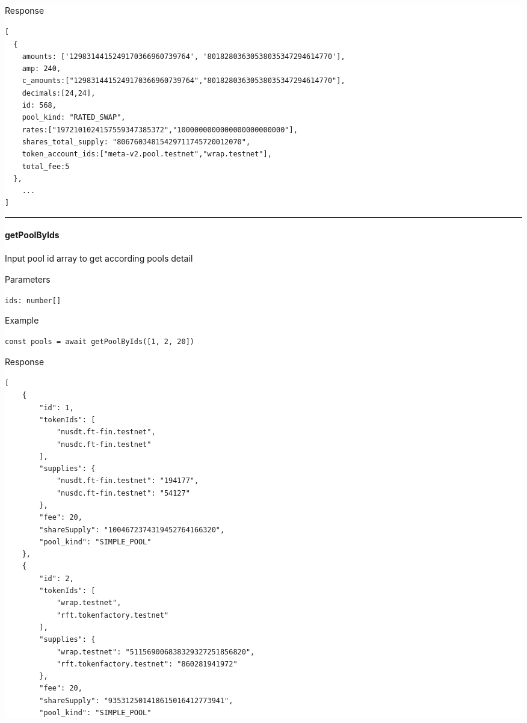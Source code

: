 Response

```plain
[
  {
    amounts: ['1298314415249170366960739764', '80182803630538035347294614770'],
    amp: 240,
    c_amounts:["1298314415249170366960739764","80182803630538035347294614770"],
    decimals:[24,24],
    id: 568,
    pool_kind: "RATED_SWAP",
    rates:["1972101024157559347385372","1000000000000000000000000"],
    shares_total_supply: "80676034815429711745720012070",
    token_account_ids:["meta-v2.pool.testnet","wrap.testnet"],
    total_fee:5
  },
	...
]
```

---

#### getPoolByIds

Input pool id array to get according pools detail 

Parameters

```
ids: number[]
```

Example

```
const pools = await getPoolByIds([1, 2, 20])
```

Response

```
[
    {
        "id": 1,
        "tokenIds": [
            "nusdt.ft-fin.testnet",
            "nusdc.ft-fin.testnet"
        ],
        "supplies": {
            "nusdt.ft-fin.testnet": "194177",
            "nusdc.ft-fin.testnet": "54127"
        },
        "fee": 20,
        "shareSupply": "1004672374319452764166320",
        "pool_kind": "SIMPLE_POOL"
    },
    {
        "id": 2,
        "tokenIds": [
            "wrap.testnet",
            "rft.tokenfactory.testnet"
        ],
        "supplies": {
            "wrap.testnet": "511569006838329327251856820",
            "rft.tokenfactory.testnet": "860281941972"
        },
        "fee": 20,
        "shareSupply": "935312501418615016412773941",
        "pool_kind": "SIMPLE_POOL"
```